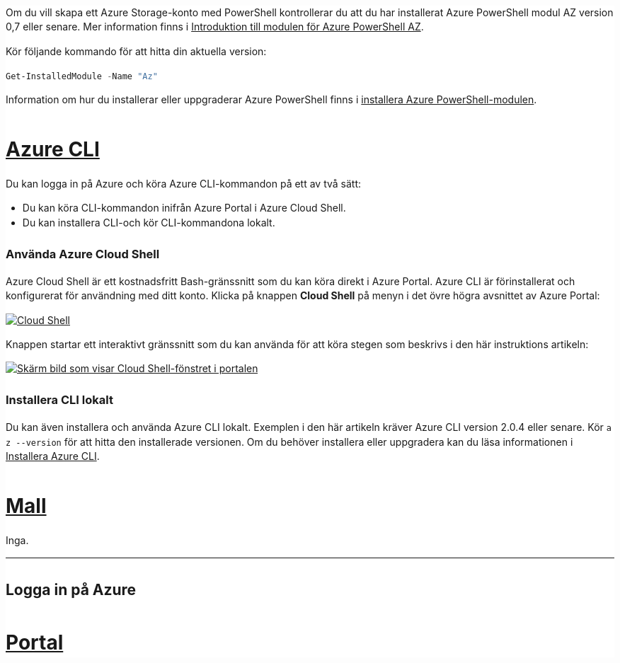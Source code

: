 Om du vill skapa ett Azure Storage-konto med PowerShell kontrollerar du att du har installerat Azure PowerShell modul AZ version 0,7 eller senare. Mer information finns i [Introduktion till modulen för Azure PowerShell AZ](/powershell/azure/new-azureps-module-az).

Kör följande kommando för att hitta din aktuella version:

```powershell
Get-InstalledModule -Name "Az"
```

Information om hur du installerar eller uppgraderar Azure PowerShell finns i [installera Azure PowerShell-modulen](/powershell/azure/install-Az-ps).

# <a name="azure-cli"></a>[Azure CLI](#tab/azure-cli)

Du kan logga in på Azure och köra Azure CLI-kommandon på ett av två sätt:

- Du kan köra CLI-kommandon inifrån Azure Portal i Azure Cloud Shell.
- Du kan installera CLI-och kör CLI-kommandona lokalt.

### <a name="use-azure-cloud-shell"></a>Använda Azure Cloud Shell

Azure Cloud Shell är ett kostnadsfritt Bash-gränssnitt som du kan köra direkt i Azure Portal. Azure CLI är förinstallerat och konfigurerat för användning med ditt konto. Klicka på knappen **Cloud Shell** på menyn i det övre högra avsnittet av Azure Portal:

[![Cloud Shell](./media/storage-quickstart-create-account/cloud-shell-menu.png)](https://portal.azure.com)

Knappen startar ett interaktivt gränssnitt som du kan använda för att köra stegen som beskrivs i den här instruktions artikeln:

[![Skärm bild som visar Cloud Shell-fönstret i portalen](./media/storage-quickstart-create-account/cloud-shell.png)](https://portal.azure.com)

### <a name="install-the-cli-locally"></a>Installera CLI lokalt

Du kan även installera och använda Azure CLI lokalt. Exemplen i den här artikeln kräver Azure CLI version 2.0.4 eller senare. Kör `az --version` för att hitta den installerade versionen. Om du behöver installera eller uppgradera kan du läsa informationen i [Installera Azure CLI](/cli/azure/install-azure-cli).

# <a name="template"></a>[Mall](#tab/template)

Inga.

---

## <a name="sign-in-to-azure"></a>Logga in på Azure

# <a name="portal"></a>[Portal](#tab/azure-portal)
